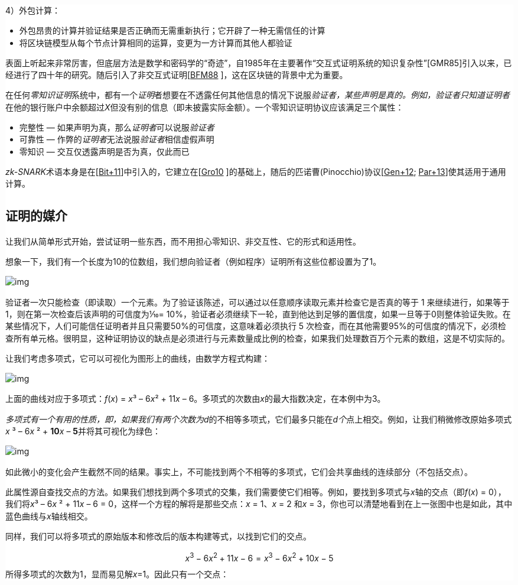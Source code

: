 4）外包计算：

- 外包昂贵的计算并验证结果是否正确而无需重新执行；它开辟了一种无需信任的计算
- 将区块链模型从每个节点计算相同的运算，变更为一方计算而其他人都验证

表面上听起来非常厉害，但底层方法是数学和密码学的“奇迹”，自1985年在主要著作“交互式证明系统的知识复杂性”[GMR85]引入以来，已经进行了四十年的研究。随后引入了非交互式证明[[BFM88](https://medium.com/@imolfar/why-and-how-zk-snark-works-1-introduction-the-medium-of-a-proof-d946e931160#1bde) ]，这在区块链的背景中尤为重要。

在任何*零知识证明*系统中，都有一个*证明*者想要在不透露任何其他信息的情况下说服*验证者，*某些*声明是真的。例如，验证者只知道证明者*在他的银行账户中余额超过*X*但没有别的信息（即未披露实际金额）。一个零知识证明协议应该满足三个属性：

- 完整性 — 如果声明为真，那么*证明者*可以说服*验证者*
- 可靠性 — 作弊的*证明者*无法说服*验证者*相信虚假声明
- 零知识 — 交互仅透露声明是否为真，仅此而已

*zk-SNARK*术语本身是在[[Bit+11](https://medium.com/@imolfar/why-and-how-zk-snark-works-1-introduction-the-medium-of-a-proof-d946e931160#d914)]中引入的，它建立在[[Gro10](https://medium.com/@imolfar/why-and-how-zk-snark-works-1-introduction-the-medium-of-a-proof-d946e931160#e2e7) ]的基础上，随后的匹诺曹(Pinocchio)协议[[Gen+12](https://medium.com/@imolfar/why-and-how-zk-snark-works-1-introduction-the-medium-of-a-proof-d946e931160#7f22); [Par+13](https://medium.com/@imolfar/why-and-how-zk-snark-works-1-introduction-the-medium-of-a-proof-d946e931160#4d29)]使其适用于通用计算。

## 证明的媒介

让我们从简单形式开始，尝试证明一些东西，而不用担心零知识、非交互性、它的形式和适用性。

想象一下，我们有一个长度为10的位数组，我们想向验证者（例如程序）证明所有这些位都设置为了1。

![img](img/1-1.webp)

验证者一次只能检查（即读取）一个元素。为了验证该陈述，可以通过以任意顺序读取元素并检查它是否真的等于 1 来继续进行，如果等于1，则在第一次检查后该声明的可信度为⅒= 10%，验证者必须继续下一轮，直到他达到足够的置信度，如果一旦等于0则整体验证失败。在某些情况下，人们可能信任证明者并且只需要50%的可信度，这意味着必须执行 5 次检查，而在其他需要95%的可信度的情况下，必须检查所有单元格。很明显，这种证明协议的缺点是必须进行与元素数量成比例的检查，如果我们处理数百万个元素的数组，这是不切实际的。

让我们考虑多项式，它可以可视化为图形上的曲线，由数学方程式构建：

![img](img/1-2.webp)

上面的曲线对应于多项式：*f*(*x*) = *x*³ – 6*x*² + 11*x* – 6。多项式的次数由*x*的最大指数决定，在本例中为3。

*多项式有一个有用的性质，即，如果我们有两个次数为d*的不相等多项式，它们最多只能在*d个*点上相交。例如，让我们稍微修改原始多项式*x* ³ – 6*x* ² + **10***x* – **5**并将其可视化为绿色：

![img](img/1-3.webp)

如此微小的变化会产生截然不同的结果。事实上，不可能找到两个不相等的多项式，它们会共享曲线的连续部分（不包括交点）。

此属性源自查找交点的方法。如果我们想找到两个多项式的交集，我们需要使它们相等。例如，要找到多项式与*x*轴的交点（即*f*(*x*) = 0），我们将*x*³ – 6*x* ² + 11*x* – 6 = 0，这样一个方程的解将是那些交点：*x* = 1、*x* = 2 和*x* = 3，你也可以清楚地看到在上一张图中也是如此，其中蓝色曲线与*x*轴线相交。

同样，我们可以将多项式的原始版本和修改后的版本构建等式，以找到它们的交点。

$$
x^3-6x^2+11x-6=x^3-6x^2+10x-5
$$
所得多项式的次数为1，显而易见解*x*=1。因此只有一个交点：
